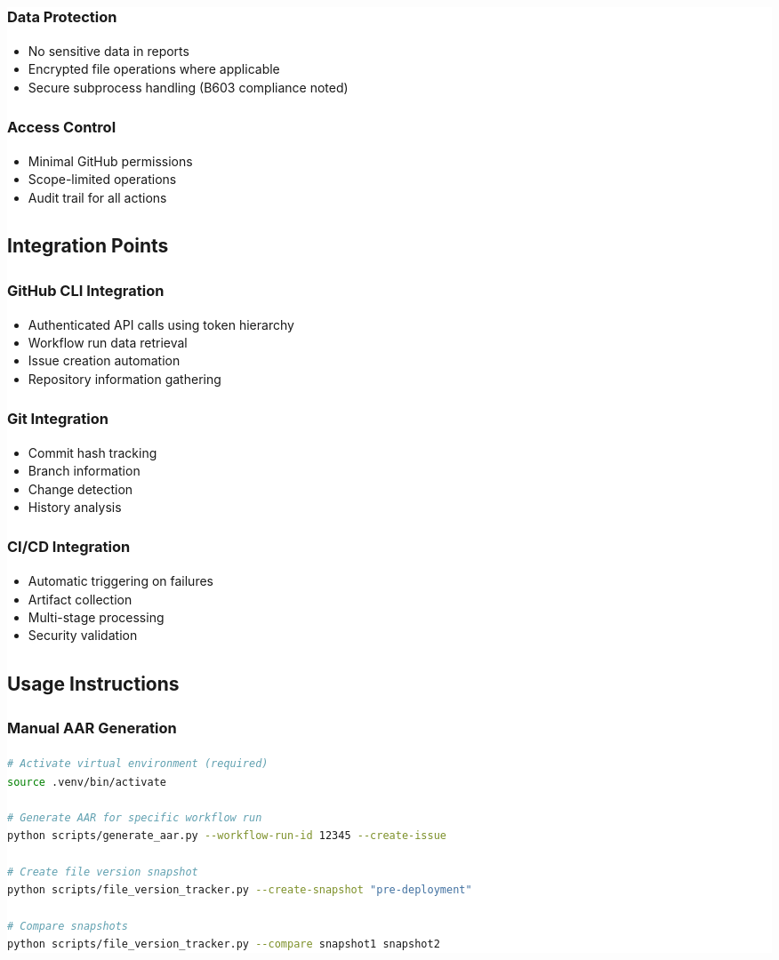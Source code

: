 ### Data Protection

- No sensitive data in reports
- Encrypted file operations where applicable
- Secure subprocess handling (B603 compliance noted)

### Access Control

- Minimal GitHub permissions
- Scope-limited operations
- Audit trail for all actions

## Integration Points

### GitHub CLI Integration

- Authenticated API calls using token hierarchy
- Workflow run data retrieval
- Issue creation automation
- Repository information gathering

### Git Integration

- Commit hash tracking
- Branch information
- Change detection
- History analysis

### CI/CD Integration

- Automatic triggering on failures
- Artifact collection
- Multi-stage processing
- Security validation

## Usage Instructions

### Manual AAR Generation

```bash
# Activate virtual environment (required)
source .venv/bin/activate

# Generate AAR for specific workflow run
python scripts/generate_aar.py --workflow-run-id 12345 --create-issue

# Create file version snapshot
python scripts/file_version_tracker.py --create-snapshot "pre-deployment"

# Compare snapshots
python scripts/file_version_tracker.py --compare snapshot1 snapshot2
```
